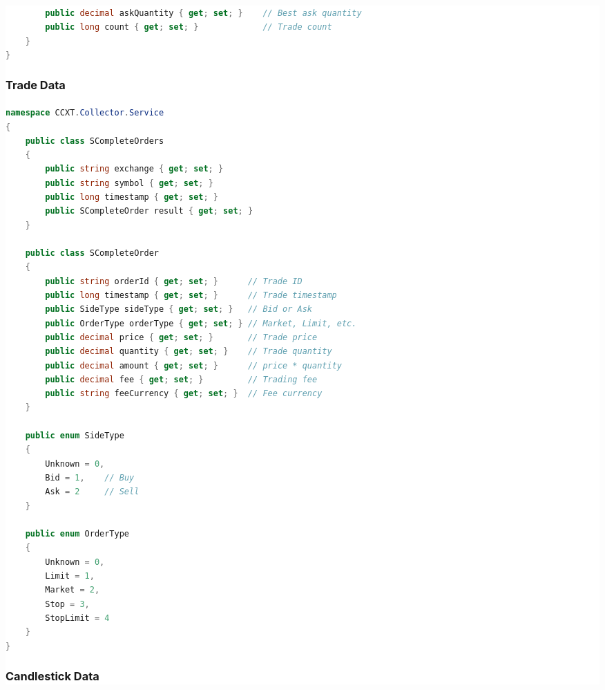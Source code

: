 ```csharp
        public decimal askQuantity { get; set; }    // Best ask quantity
        public long count { get; set; }             // Trade count
    }
}
```

### Trade Data

```csharp
namespace CCXT.Collector.Service
{
    public class SCompleteOrders
    {
        public string exchange { get; set; }
        public string symbol { get; set; }
        public long timestamp { get; set; }
        public SCompleteOrder result { get; set; }
    }
    
    public class SCompleteOrder
    {
        public string orderId { get; set; }      // Trade ID
        public long timestamp { get; set; }      // Trade timestamp
        public SideType sideType { get; set; }   // Bid or Ask
        public OrderType orderType { get; set; } // Market, Limit, etc.
        public decimal price { get; set; }       // Trade price
        public decimal quantity { get; set; }    // Trade quantity
        public decimal amount { get; set; }      // price * quantity
        public decimal fee { get; set; }         // Trading fee
        public string feeCurrency { get; set; }  // Fee currency
    }
    
    public enum SideType
    {
        Unknown = 0,
        Bid = 1,    // Buy
        Ask = 2     // Sell
    }
    
    public enum OrderType
    {
        Unknown = 0,
        Limit = 1,
        Market = 2,
        Stop = 3,
        StopLimit = 4
    }
}
```

### Candlestick Data
